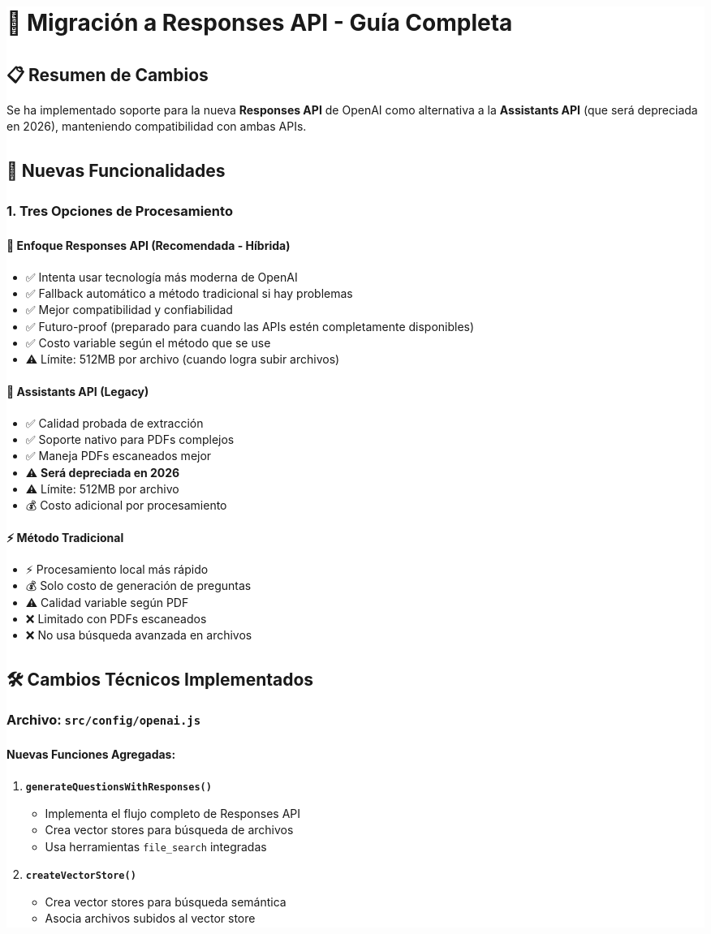 # 🚀 Migración a Responses API - Guía Completa

## 📋 Resumen de Cambios

Se ha implementado soporte para la nueva **Responses API** de OpenAI como alternativa a la **Assistants API** (que será depreciada en 2026), manteniendo compatibilidad con ambas APIs.

## 🔄 Nuevas Funcionalidades

### 1. **Tres Opciones de Procesamiento**

#### 🚀 **Enfoque Responses API** (Recomendada - Híbrida)
- ✅ Intenta usar tecnología más moderna de OpenAI
- ✅ Fallback automático a método tradicional si hay problemas
- ✅ Mejor compatibilidad y confiabilidad
- ✅ Futuro-proof (preparado para cuando las APIs estén completamente disponibles)
- ✅ Costo variable según el método que se use
- ⚠️ Límite: 512MB por archivo (cuando logra subir archivos)

#### 🤖 **Assistants API** (Legacy)
- ✅ Calidad probada de extracción
- ✅ Soporte nativo para PDFs complejos
- ✅ Maneja PDFs escaneados mejor
- ⚠️ **Será depreciada en 2026**
- ⚠️ Límite: 512MB por archivo
- 💰 Costo adicional por procesamiento

#### ⚡ **Método Tradicional**
- ⚡ Procesamiento local más rápido
- 💰 Solo costo de generación de preguntas
- ⚠️ Calidad variable según PDF
- ❌ Limitado con PDFs escaneados
- ❌ No usa búsqueda avanzada en archivos

## 🛠️ Cambios Técnicos Implementados

### Archivo: `src/config/openai.js`

#### Nuevas Funciones Agregadas:

1. **`generateQuestionsWithResponses()`**
   - Implementa el flujo completo de Responses API
   - Crea vector stores para búsqueda de archivos
   - Usa herramientas `file_search` integradas

2. **`createVectorStore()`**
   - Crea vector stores para búsqueda semántica
   - Asocia archivos subidos al vector store
